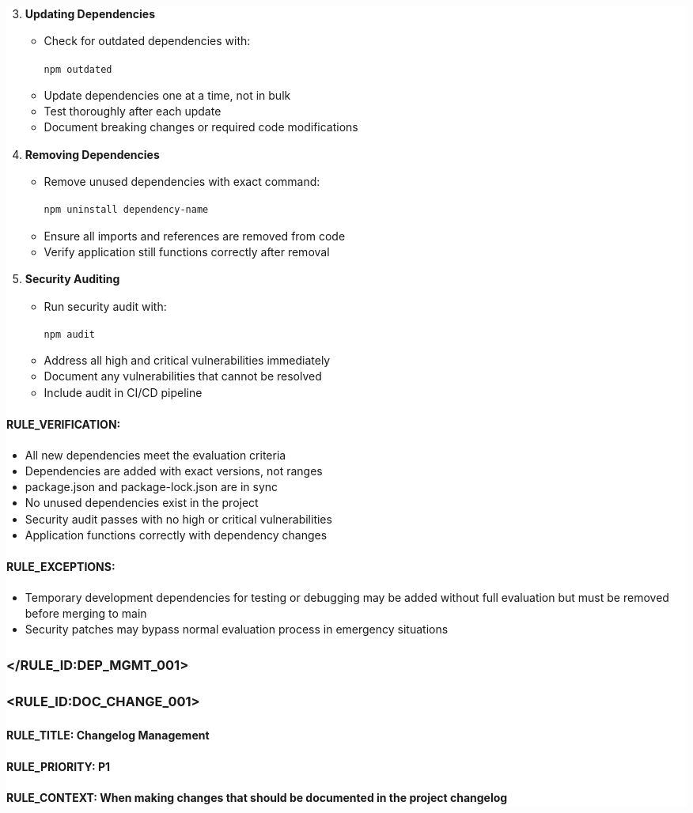 3. **Updating Dependencies**

   - Check for outdated dependencies with:
     ```
     npm outdated
     ```
   - Update dependencies one at a time, not in bulk
   - Test thoroughly after each update
   - Document breaking changes or required code modifications

4. **Removing Dependencies**

   - Remove unused dependencies with exact command:
     ```
     npm uninstall dependency-name
     ```
   - Ensure all imports and references are removed from code
   - Verify application still functions correctly after removal

5. **Security Auditing**

   - Run security audit with:
     ```
     npm audit
     ```
   - Address all high and critical vulnerabilities immediately
   - Document any vulnerabilities that cannot be resolved
   - Include audit in CI/CD pipeline

#### RULE_VERIFICATION:

- All new dependencies meet the evaluation criteria
- Dependencies are added with exact versions, not ranges
- package.json and package-lock.json are in sync
- No unused dependencies exist in the project
- Security audit passes with no high or critical vulnerabilities
- Application functions correctly with dependency changes

#### RULE_EXCEPTIONS:

- Temporary development dependencies for testing or debugging may be added without full evaluation but must be removed before merging to main
- Security patches may bypass normal evaluation process in emergency situations

### </RULE_ID:DEP_MGMT_001>

### <RULE_ID:DOC_CHANGE_001>

#### RULE_TITLE: Changelog Management

#### RULE_PRIORITY: P1

#### RULE_CONTEXT: When making changes that should be documented in the project changelog

